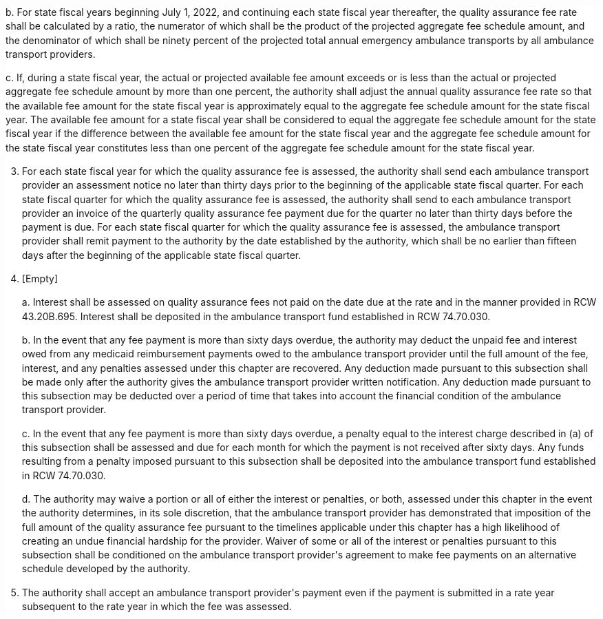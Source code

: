    b. For state fiscal years beginning July 1, 2022, and continuing each state fiscal year thereafter, the quality assurance fee rate shall be calculated by a ratio, the numerator of which shall be the product of the projected aggregate fee schedule amount, and the denominator of which shall be ninety percent of the projected total annual emergency ambulance transports by all ambulance transport providers.

   c. If, during a state fiscal year, the actual or projected available fee amount exceeds or is less than the actual or projected aggregate fee schedule amount by more than one percent, the authority shall adjust the annual quality assurance fee rate so that the available fee amount for the state fiscal year is approximately equal to the aggregate fee schedule amount for the state fiscal year. The available fee amount for a state fiscal year shall be considered to equal the aggregate fee schedule amount for the state fiscal year if the difference between the available fee amount for the state fiscal year and the aggregate fee schedule amount for the state fiscal year constitutes less than one percent of the aggregate fee schedule amount for the state fiscal year.

3. For each state fiscal year for which the quality assurance fee is assessed, the authority shall send each ambulance transport provider an assessment notice no later than thirty days prior to the beginning of the applicable state fiscal quarter. For each state fiscal quarter for which the quality assurance fee is assessed, the authority shall send to each ambulance transport provider an invoice of the quarterly quality assurance fee payment due for the quarter no later than thirty days before the payment is due. For each state fiscal quarter for which the quality assurance fee is assessed, the ambulance transport provider shall remit payment to the authority by the date established by the authority, which shall be no earlier than fifteen days after the beginning of the applicable state fiscal quarter.

4. [Empty]

   a. Interest shall be assessed on quality assurance fees not paid on the date due at the rate and in the manner provided in RCW 43.20B.695. Interest shall be deposited in the ambulance transport fund established in RCW 74.70.030.

   b. In the event that any fee payment is more than sixty days overdue, the authority may deduct the unpaid fee and interest owed from any medicaid reimbursement payments owed to the ambulance transport provider until the full amount of the fee, interest, and any penalties assessed under this chapter are recovered. Any deduction made pursuant to this subsection shall be made only after the authority gives the ambulance transport provider written notification. Any deduction made pursuant to this subsection may be deducted over a period of time that takes into account the financial condition of the ambulance transport provider.

   c. In the event that any fee payment is more than sixty days overdue, a penalty equal to the interest charge described in (a) of this subsection shall be assessed and due for each month for which the payment is not received after sixty days. Any funds resulting from a penalty imposed pursuant to this subsection shall be deposited into the ambulance transport fund established in RCW 74.70.030.

   d. The authority may waive a portion or all of either the interest or penalties, or both, assessed under this chapter in the event the authority determines, in its sole discretion, that the ambulance transport provider has demonstrated that imposition of the full amount of the quality assurance fee pursuant to the timelines applicable under this chapter has a high likelihood of creating an undue financial hardship for the provider. Waiver of some or all of the interest or penalties pursuant to this subsection shall be conditioned on the ambulance transport provider's agreement to make fee payments on an alternative schedule developed by the authority.

5. The authority shall accept an ambulance transport provider's payment even if the payment is submitted in a rate year subsequent to the rate year in which the fee was assessed.

